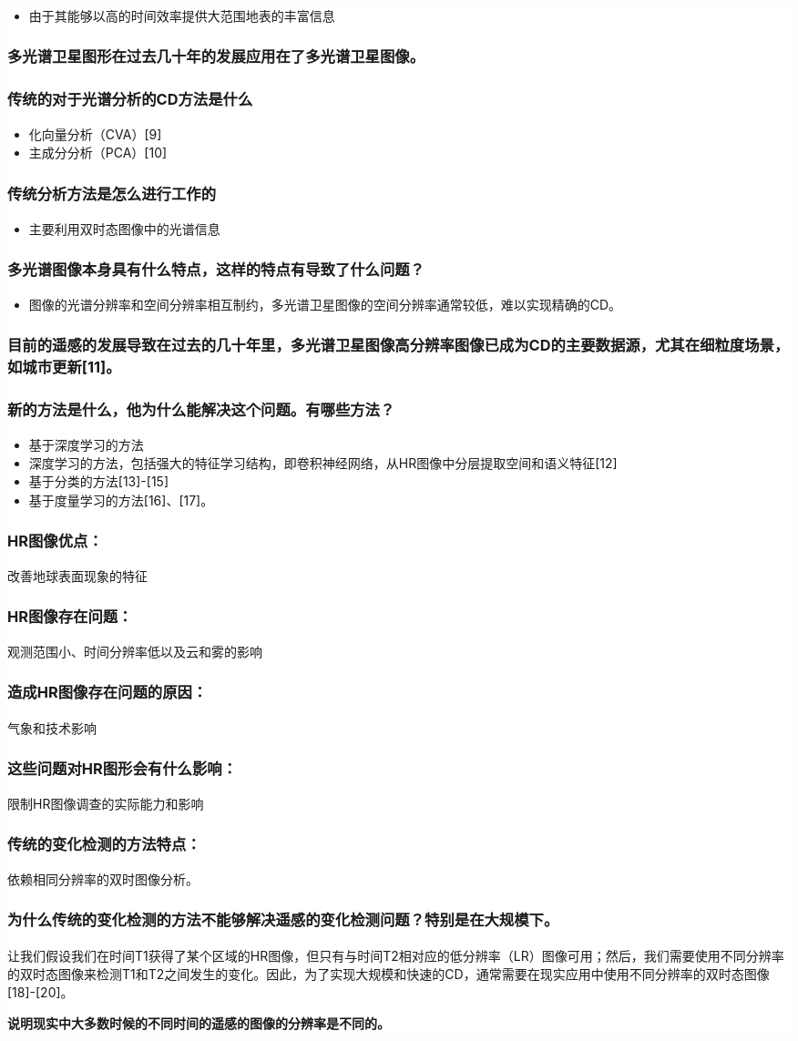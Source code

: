 - 由于其能够以高的时间效率提供大范围地表的丰富信息

### 多光谱卫星图形在过去几十年的发展应用在了多光谱卫星图像。

### 传统的对于光谱分析的CD方法是什么

- 化向量分析（CVA）[9]
- 主成分分析（PCA）[10]

### 传统分析方法是怎么进行工作的

- 主要利用双时态图像中的光谱信息

###  多光谱图像本身具有什么特点，这样的特点有导致了什么问题？

- 图像的光谱分辨率和空间分辨率相互制约，多光谱卫星图像的空间分辨率通常较低，难以实现精确的CD。

### 目前的遥感的发展导致在过去的几十年里，多光谱卫星图像高分辨率图像已成为CD的主要数据源，尤其在细粒度场景，如城市更新[11]。

### 新的方法是什么，他为什么能解决这个问题。有哪些方法？

- 基于深度学习的方法
- 深度学习的方法，包括强大的特征学习结构，即卷积神经网络，从HR图像中分层提取空间和语义特征[12]
- 基于分类的方法[13]-[15]
- 基于度量学习的方法[16]、[17]。

### HR图像优点：

改善地球表面现象的特征

### HR图像存在问题：

观测范围小、时间分辨率低以及云和雾的影响

### 造成HR图像存在问题的原因：

气象和技术影响

### 这些问题对HR图形会有什么影响：

限制HR图像调查的实际能力和影响

### 传统的变化检测的方法特点：

依赖相同分辨率的双时图像分析。

### 为什么传统的变化检测的方法不能够解决遥感的变化检测问题？特别是在大规模下。

让我们假设我们在时间T1获得了某个区域的HR图像，但只有与时间T2相对应的低分辨率（LR）图像可用；然后，我们需要使用不同分辨率的双时态图像来检测T1和T2之间发生的变化。因此，为了实现大规模和快速的CD，通常需要在现实应用中使用不同分辨率的双时态图像[18]-[20]。

**说明现实中大多数时候的不同时间的遥感的图像的分辨率是不同的。**
